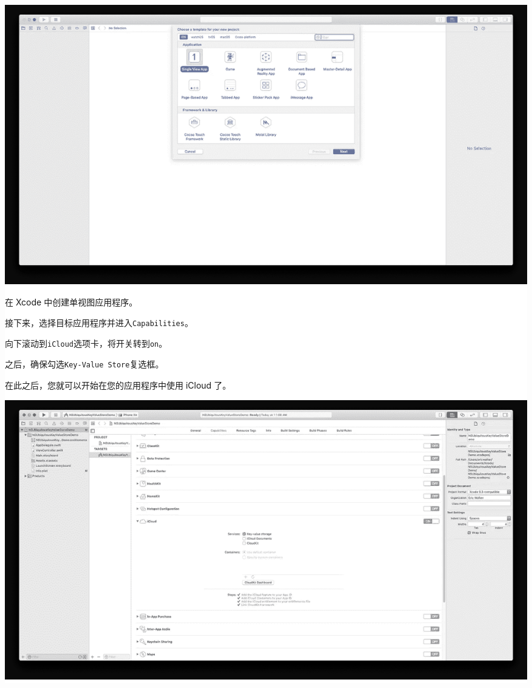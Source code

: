 ![](img/8e04828eec91490c65f6a6d618ac34ce.png)

在 Xcode 中创建单视图应用程序。

接下来，选择目标应用程序并进入`Capabilities`。

向下滚动到`iCloud`选项卡，将开关转到`on`。

之后，确保勾选`Key-Value Store`复选框。

在此之后，您就可以开始在您的应用程序中使用 iCloud 了。

![](img/e74c6f07aa1158b23a24e2a436165af8.png)
